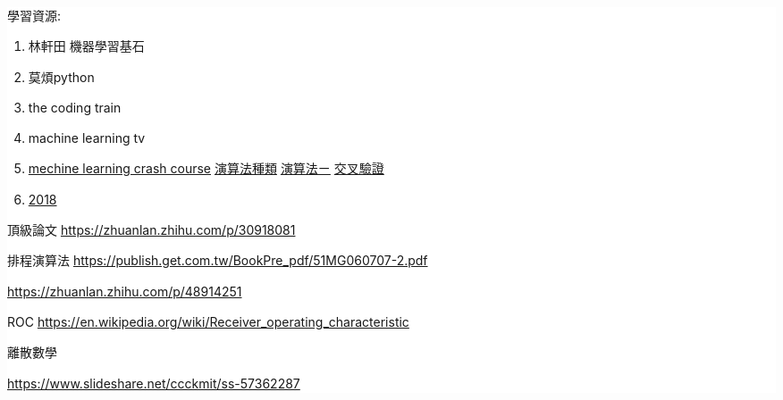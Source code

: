 學習資源:
1. 林軒田 機器學習基石
2. 莫煩python
3. the coding train
4. machine learning tv


5. [mechine learning crash course](https://developers.google.com/machine-learning/crash-course/)
[演算法種類](https://docs.microsoft.com/zh-tw/azure/machine-learning/studio/algorithm-choice)
[演算法ㄧ](https://brohrer.mcknote.com/zh-Hㄧㄢant/using_machine_learning/find_the_right_algorithm.html)
[交叉驗證](https://medium.com/@chih.sheng.huang821/%E4%BA%A4%E5%8F%89%E9%A9%97%E8%AD%89-cross-validation-cv-3b2c714b18db)

6. [2018](http://wiki.swarma.net/index.php?title=%E9%A1%B6%E7%BA%A7%E6%9C%BA%E5%99%A8%E5%AD%A6%E4%B9%A0%E8%AE%BA%E6%96%87%E7%9A%84%E9%A1%B9%E7%9B%AE%E5%AE%9E%E8%B7%B5%EF%BC%9A%E5%B9%B4%E5%BA%A6_Top50&variant=zh-hk)

頂級論文
https://zhuanlan.zhihu.com/p/30918081

排程演算法
https://publish.get.com.tw/BookPre_pdf/51MG060707-2.pdf

https://zhuanlan.zhihu.com/p/48914251

ROC
https://en.wikipedia.org/wiki/Receiver_operating_characteristic

離散數學

https://www.slideshare.net/ccckmit/ss-57362287
